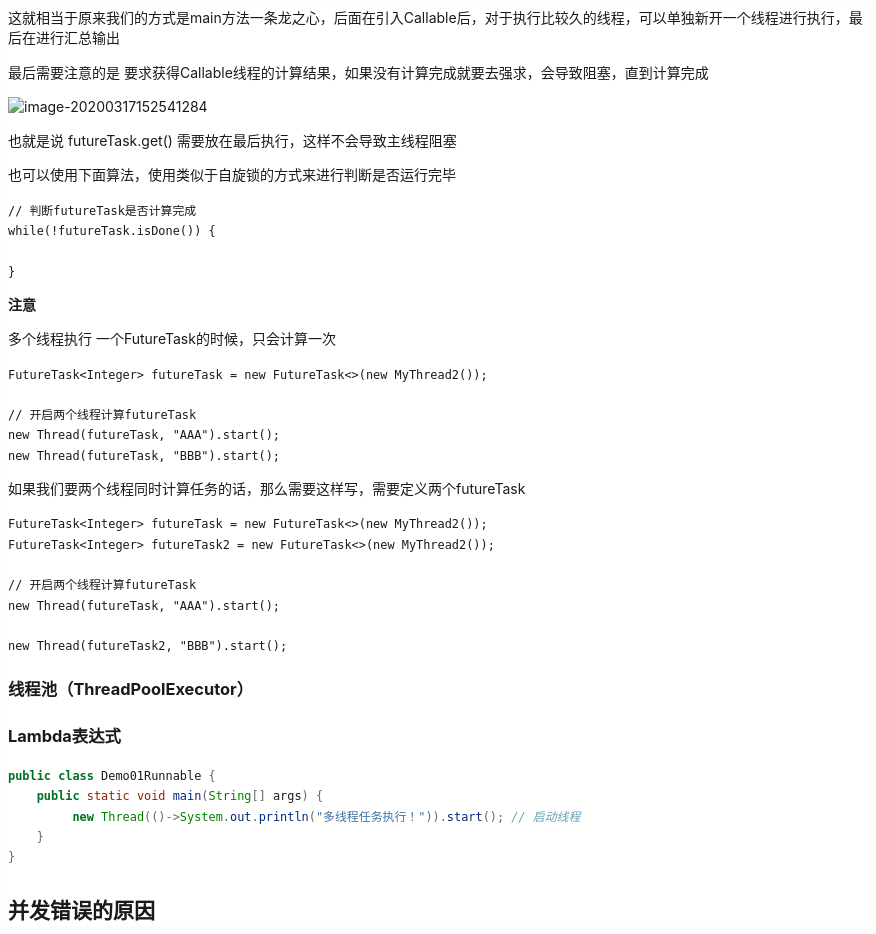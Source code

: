这就相当于原来我们的方式是main方法一条龙之心，后面在引入Callable后，对于执行比较久的线程，可以单独新开一个线程进行执行，最后在进行汇总输出

最后需要注意的是 要求获得Callable线程的计算结果，如果没有计算完成就要去强求，会导致阻塞，直到计算完成

![image-20200317152541284](C:\Users\felixsfan\Desktop\办公机备份\学习\java\Java多线程并发\images/image-20200317152541284.png)

也就是说 futureTask.get() 需要放在最后执行，这样不会导致主线程阻塞

也可以使用下面算法，使用类似于自旋锁的方式来进行判断是否运行完毕

```
// 判断futureTask是否计算完成
while(!futureTask.isDone()) {

}
```

 **注意**

多个线程执行 一个FutureTask的时候，只会计算一次

```
FutureTask<Integer> futureTask = new FutureTask<>(new MyThread2());

// 开启两个线程计算futureTask
new Thread(futureTask, "AAA").start();
new Thread(futureTask, "BBB").start();
```

如果我们要两个线程同时计算任务的话，那么需要这样写，需要定义两个futureTask

```
FutureTask<Integer> futureTask = new FutureTask<>(new MyThread2());
FutureTask<Integer> futureTask2 = new FutureTask<>(new MyThread2());

// 开启两个线程计算futureTask
new Thread(futureTask, "AAA").start();

new Thread(futureTask2, "BBB").start();
```

### 线程池（ThreadPoolExecutor）



### Lambda表达式

```java
public class Demo01Runnable {
    public static void main(String[] args) {
         new Thread(()->System.out.println("多线程任务执行！")).start(); // 启动线程
    }
}
```

## 并发错误的原因
